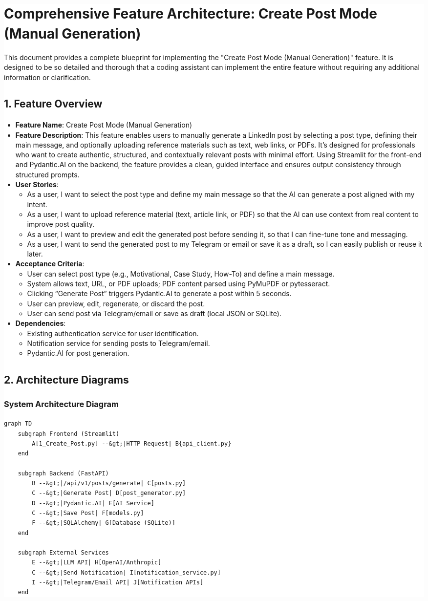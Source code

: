 # Comprehensive Feature Architecture: Create Post Mode (Manual Generation)

This document provides a complete blueprint for implementing the "Create Post Mode (Manual Generation)" feature. It is designed to be so detailed and thorough that a coding assistant can implement the entire feature without requiring any additional information or clarification.

## 1. Feature Overview

- **Feature Name**: Create Post Mode (Manual Generation)
- **Feature Description**: This feature enables users to manually generate a LinkedIn post by selecting a post type, defining their main message, and optionally uploading reference materials such as text, web links, or PDFs. It’s designed for professionals who want to create authentic, structured, and contextually relevant posts with minimal effort. Using Streamlit for the front-end and Pydantic.AI on the backend, the feature provides a clean, guided interface and ensures output consistency through structured prompts.
- **User Stories**:
  - As a user, I want to select the post type and define my main message so that the AI can generate a post aligned with my intent.
  - As a user, I want to upload reference material (text, article link, or PDF) so that the AI can use context from real content to improve post quality.
  - As a user, I want to preview and edit the generated post before sending it, so that I can fine-tune tone and messaging.
  - As a user, I want to send the generated post to my Telegram or email or save it as a draft, so I can easily publish or reuse it later.
- **Acceptance Criteria**:
  - User can select post type (e.g., Motivational, Case Study, How-To) and define a main message.
  - System allows text, URL, or PDF uploads; PDF content parsed using PyMuPDF or pytesseract.
  - Clicking “Generate Post” triggers Pydantic.AI to generate a post within 5 seconds.
  - User can preview, edit, regenerate, or discard the post.
  - User can send post via Telegram/email or save as draft (local JSON or SQLite).
- **Dependencies**:
  - Existing authentication service for user identification.
  - Notification service for sending posts to Telegram/email.
  - Pydantic.AI for post generation.
## 2. Architecture Diagrams

### System Architecture Diagram
```mermaid
graph TD
    subgraph Frontend (Streamlit)
        A[1_Create_Post.py] --&gt;|HTTP Request| B{api_client.py}
    end

    subgraph Backend (FastAPI)
        B --&gt;|/api/v1/posts/generate| C[posts.py]
        C --&gt;|Generate Post| D[post_generator.py]
        D --&gt;|Pydantic.AI| E[AI Service]
        C --&gt;|Save Post| F[models.py]
        F --&gt;|SQLAlchemy| G[Database (SQLite)]
    end

    subgraph External Services
        E --&gt;|LLM API| H[OpenAI/Anthropic]
        C --&gt;|Send Notification| I[notification_service.py]
        I --&gt;|Telegram/Email API| J[Notification APIs]
    end
```
